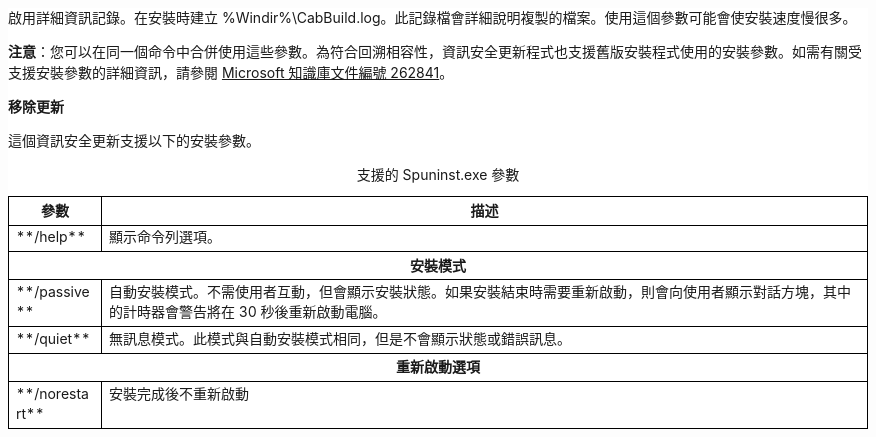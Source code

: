 啟用詳細資訊記錄。在安裝時建立 %Windir%\\CabBuild.log。此記錄檔會詳細說明複製的檔案。使用這個參數可能會使安裝速度慢很多。
</td>
</tr>
</table>
 
**注意**：您可以在同一個命令中合併使用這些參數。為符合回溯相容性，資訊安全更新程式也支援舊版安裝程式使用的安裝參數。如需有關受支援安裝參數的詳細資訊，請參閱 [Microsoft 知識庫文件編號 262841](https://support.microsoft.com/kb/262841?ln=zh-tw)。

**移除更新**

這個資訊安全更新支援以下的安裝參數。

<p> </p> 
<table class="dataTable">
<caption>
支援的 Spuninst.exe 參數
</caption>
<tr class="thead">
<th style="border:1px solid black;" >
參數
</th>
<th style="border:1px solid black;" >
描述
</th>
</tr>
<tr>
<td style="border:1px solid black;">
**/help**
</td>
<td style="border:1px solid black;">
顯示命令列選項。
</td>
</tr>
<tr>
<th colspan="2" style="border:1px solid black;" >
安裝模式
</th>
</tr>
<tr class="alternateRow">
<td style="border:1px solid black;">
**/passive**
</td>
<td style="border:1px solid black;">
自動安裝模式。不需使用者互動，但會顯示安裝狀態。如果安裝結束時需要重新啟動，則會向使用者顯示對話方塊，其中的計時器會警告將在 30 秒後重新啟動電腦。
</td>
</tr>
<tr>
<td style="border:1px solid black;">
**/quiet**
</td>
<td style="border:1px solid black;">
無訊息模式。此模式與自動安裝模式相同，但是不會顯示狀態或錯誤訊息。
</td>
</tr>
<tr>
<th colspan="2" style="border:1px solid black;" >
重新啟動選項
</th>
</tr>
<tr class="alternateRow">
<td style="border:1px solid black;">
**/norestart**
</td>
<td style="border:1px solid black;">
安裝完成後不重新啟動